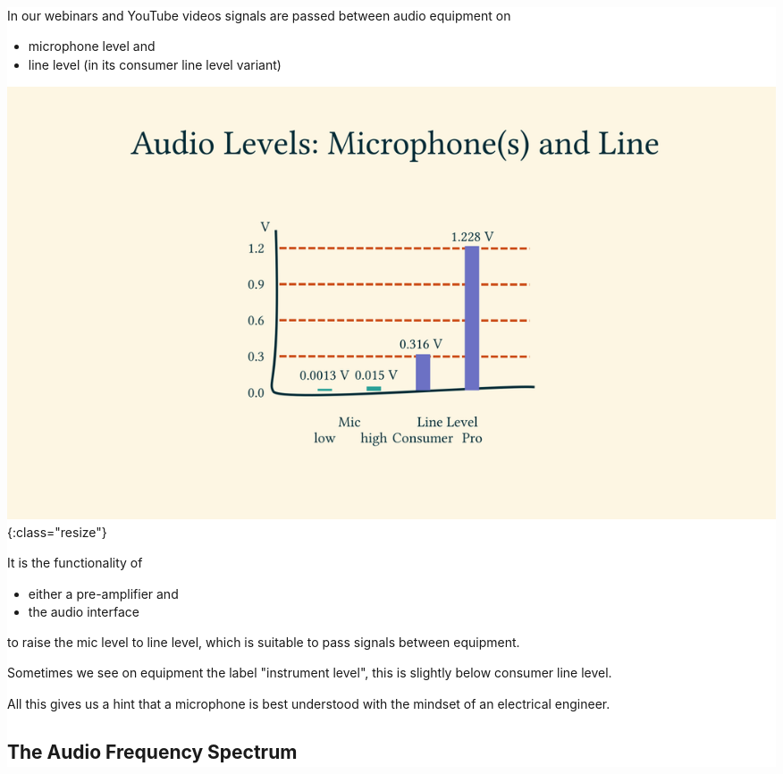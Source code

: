 In our webinars and YouTube videos signals are passed between audio equipment on

- microphone level and
- line level (in its consumer line level variant)

![chart of audio signal levels: microphone, line, instrument and speaker](/tec/log/audio/images/levels-miclow-michigh-line.png){:class="resize"}

It is the functionality of

- either a pre-amplifier and
- the audio interface

to raise the mic level to line level, which is suitable to pass signals between equipment.

Sometimes we see on equipment the label "instrument level", this is slightly below consumer line level.




All this gives us a hint that a microphone is best understood with the mindset of an electrical engineer.




## The Audio Frequency Spectrum

